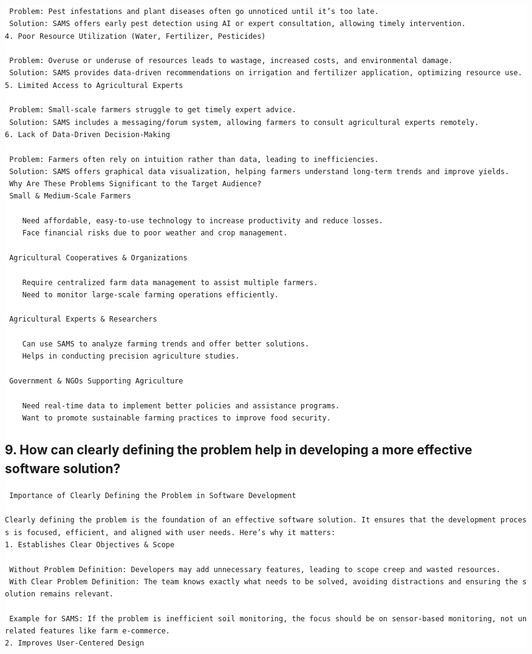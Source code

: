      Problem: Pest infestations and plant diseases often go unnoticed until it’s too late.
     Solution: SAMS offers early pest detection using AI or expert consultation, allowing timely intervention.
    4. Poor Resource Utilization (Water, Fertilizer, Pesticides)
    
     Problem: Overuse or underuse of resources leads to wastage, increased costs, and environmental damage.
     Solution: SAMS provides data-driven recommendations on irrigation and fertilizer application, optimizing resource use.
    5. Limited Access to Agricultural Experts
    
     Problem: Small-scale farmers struggle to get timely expert advice.
     Solution: SAMS includes a messaging/forum system, allowing farmers to consult agricultural experts remotely.
    6. Lack of Data-Driven Decision-Making
    
     Problem: Farmers often rely on intuition rather than data, leading to inefficiencies.
     Solution: SAMS offers graphical data visualization, helping farmers understand long-term trends and improve yields.
     Why Are These Problems Significant to the Target Audience?
     Small & Medium-Scale Farmers
    
        Need affordable, easy-to-use technology to increase productivity and reduce losses.
        Face financial risks due to poor weather and crop management.
    
     Agricultural Cooperatives & Organizations
    
        Require centralized farm data management to assist multiple farmers.
        Need to monitor large-scale farming operations efficiently.
    
     Agricultural Experts & Researchers
    
        Can use SAMS to analyze farming trends and offer better solutions.
        Helps in conducting precision agriculture studies.
    
     Government & NGOs Supporting Agriculture
    
        Need real-time data to implement better policies and assistance programs.
        Want to promote sustainable farming practices to improve food security.



## 9. How can clearly defining the problem help in developing a more effective software solution?
     Importance of Clearly Defining the Problem in Software Development
    
    Clearly defining the problem is the foundation of an effective software solution. It ensures that the development process is focused, efficient, and aligned with user needs. Here’s why it matters:
    1. Establishes Clear Objectives & Scope
    
     Without Problem Definition: Developers may add unnecessary features, leading to scope creep and wasted resources.
     With Clear Problem Definition: The team knows exactly what needs to be solved, avoiding distractions and ensuring the solution remains relevant.
    
     Example for SAMS: If the problem is inefficient soil monitoring, the focus should be on sensor-based monitoring, not unrelated features like farm e-commerce.
    2. Improves User-Centered Design
    